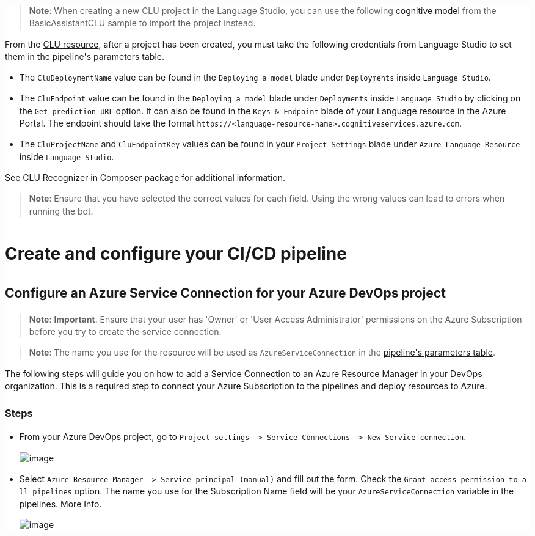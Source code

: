 > **Note**: When creating a new CLU project in the Language Studio, you can use the following [cognitive model](./BasicAssistantCLU/BasicAssistantCLU/CognitiveModels/BasicAssistantCLU.json) from the BasicAssistantCLU sample to import the project instead.

From the [CLU resource](https://language.cognitive.azure.com/), after a project has been created, you must take the following credentials from Language Studio to set them in the [pipeline's parameters table](#pipeline-parameters).
- The `CluDeploymentName` value can be found in the `Deploying a model` blade under `Deployments` inside `Language Studio`.

- The `CluEndpoint` value can be found in the `Deploying a model` blade under `Deployments` inside `Language Studio` by clicking on the `Get prediction URL` option. It can also be found in the `Keys & Endpoint` blade of your Language resource in the Azure Portal. The endpoint should take the format `https://<language-resource-name>.cognitiveservices.azure.com`.

- The `CluProjectName` and `CluEndpointKey` values can be found in your `Project Settings` blade under `Azure Language Resource` inside `Language Studio`.

See [CLU Recognizer](https://github.com/Microsoft/botframework-components/tree/main/packages/Recognizers/ConversationLanguageUnderstanding/dotnet) in Composer package for additional information.

> **Note**: Ensure that you have selected the correct values for each field. Using the wrong values can lead to errors when running the bot.

# Create and configure your CI/CD pipeline
## Configure an Azure Service Connection for your Azure DevOps project


> **Note**: **Important**. Ensure that your user has 'Owner' or 'User Access Administrator' permissions on the Azure Subscription before you try to create the service connection.

> **Note**: The name you use for the resource will be used as `AzureServiceConnection` in the [pipeline's parameters table](#pipeline-parameters).

The following steps will guide you on how to add a Service Connection to an Azure Resource Manager in your DevOps organization. This is a required step to connect your Azure Subscription to the pipelines and deploy resources to Azure.

### Steps

- From your Azure DevOps project, go to `Project settings -> Service Connections -> New Service connection`.

  ![image](https://github.com/microsoft/BotBuilder-Samples/assets/62260472/2de8b21b-faba-4bf7-accf-b5a4704e2760)

- Select `Azure Resource Manager -> Service principal (manual)` and fill out the form. Check the `Grant access permission to all pipelines` option. The name you use for the Subscription Name field will be your `AzureServiceConnection` variable in the pipelines. [More Info](https://docs.microsoft.com/en-us/azure/devops/pipelines/library/connect-to-azure?view=azure-devops#create-an-azure-resource-manager-service-connection-with-an-existing-service-principal).

  ![image](https://github.com/microsoft/BotBuilder-Samples/assets/62260472/7d212645-5db9-40f3-9781-dba57de118c7)

